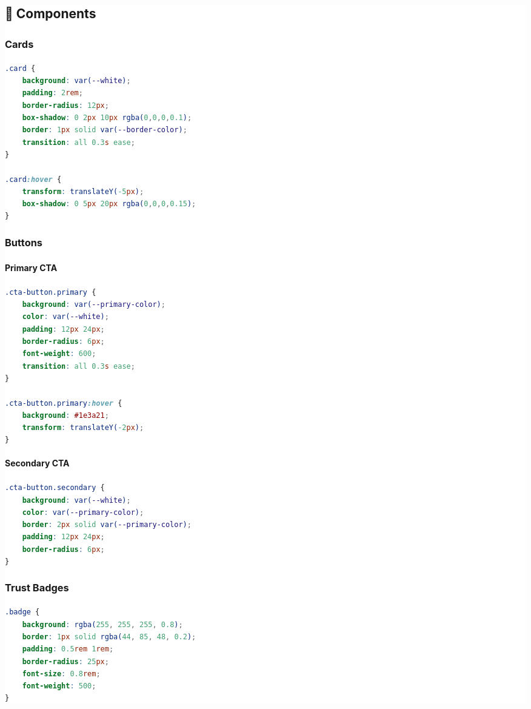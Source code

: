 
## 🧩 Components

### Cards
```css
.card {
    background: var(--white);
    padding: 2rem;
    border-radius: 12px;
    box-shadow: 0 2px 10px rgba(0,0,0,0.1);
    border: 1px solid var(--border-color);
    transition: all 0.3s ease;
}

.card:hover {
    transform: translateY(-5px);
    box-shadow: 0 5px 20px rgba(0,0,0,0.15);
}
```

### Buttons

#### Primary CTA
```css
.cta-button.primary {
    background: var(--primary-color);
    color: var(--white);
    padding: 12px 24px;
    border-radius: 6px;
    font-weight: 600;
    transition: all 0.3s ease;
}

.cta-button.primary:hover {
    background: #1e3a21;
    transform: translateY(-2px);
}
```

#### Secondary CTA
```css
.cta-button.secondary {
    background: var(--white);
    color: var(--primary-color);
    border: 2px solid var(--primary-color);
    padding: 12px 24px;
    border-radius: 6px;
}
```

### Trust Badges
```css
.badge {
    background: rgba(255, 255, 255, 0.8);
    border: 1px solid rgba(44, 85, 48, 0.2);
    padding: 0.5rem 1rem;
    border-radius: 25px;
    font-size: 0.8rem;
    font-weight: 500;
}
```
